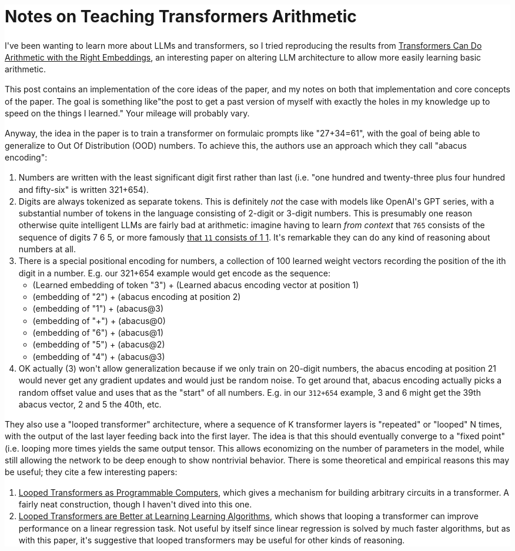 # Notes on Teaching Transformers Arithmetic

I've been wanting to learn more about LLMs and transformers, so I tried reproducing the results from [Transformers Can Do Arithmetic with the Right Embeddings](https://arxiv.org/abs/2405.17399), an interesting paper on altering LLM architecture to allow more easily learning basic arithmetic.

This post contains an implementation of the core ideas of the paper, and my notes on both that implementation and core concepts of the paper. The goal is something like"the post to get a past version of myself with exactly the holes in my knowledge up to speed on the things I learned." Your mileage will probably vary.

Anyway, the idea in the paper is to train a transformer on formulaic prompts like "27+34=61", with the goal of being able to generalize to Out Of Distribution (OOD) numbers. To achieve this, the authors use an approach which they call "abacus encoding":

1. Numbers are written with the least significant digit first rather than last (i.e. "one hundred and twenty-three plus four hundred and fifty-six" is written 321+654).
2. Digits are always tokenized as separate tokens. This is definitely _not_ the case with models like OpenAI's GPT series, with a substantial number of tokens in the language consisting of 2-digit or 3-digit numbers. This is presumably one reason otherwise quite intelligent LLMs are fairly bad at arithmetic: imagine having to learn _from context_ that `765` consists of the sequence of digits 7 6 5, or more famously [that `11` consists of 1 1](https://community.openai.com/t/why-9-11-is-larger-than-9-9-incredible/869824). It's remarkable they can do any kind of reasoning about numbers at all.
3. There is a special positional encoding for numbers, a collection of 100 learned weight vectors recording the position of the ith digit in a number. E.g. our 321+654 example would get encode as the sequence:
   * (Learned embedding of token "3") + (Learned abacus encoding vector at position 1)
   * (embedding of "2") + (abacus encoding at position 2)
   * (embedding of "1") + (abacus@3)
   * (embedding of "+") + (abacus@0)
   * (embedding of "6") + (abacus@1)
   * (embedding of "5") + (abacus@2)
   * (embedding of "4") + (abacus@3)
4. OK actually (3) won't allow generalization because if we only train on 20-digit numbers, the abacus encoding at position 21 would never get any gradient updates and would just be random noise. To get around that, abacus encoding actually picks a random offset value and uses that as the "start" of all numbers. E.g. in our `312+654` example, 3 and 6 might get the 39th abacus vector, 2 and 5 the 40th, etc.

They also use a "looped transformer" architecture, where a sequence of K transformer layers is "repeated" or "looped" N times, with the output of the last layer feeding back into the first layer. The idea is that this should eventually converge to a "fixed point" (i.e. looping more times yields the same output tensor. This allows economizing on the number of parameters in the model, while still allowing the network to be deep enough to show nontrivial behavior. There is some theoretical and empirical reasons this may be useful; they cite a few interesting papers:
1. [Looped Transformers as Programmable Computers](https://arxiv.org/abs/2301.13196), which gives a mechanism for building arbitrary circuits in a transformer. A fairly neat construction, though I haven't dived into this one.
2. [Looped Transformers are Better at Learning Learning Algorithms](https://arxiv.org/abs/2311.12424), which shows that looping a transformer can improve performance on a linear regression task. Not useful by itself since linear regression is solved by much faster algorithms, but as with this paper, it's suggestive that looped transformers may be useful for other kinds of reasoning.
